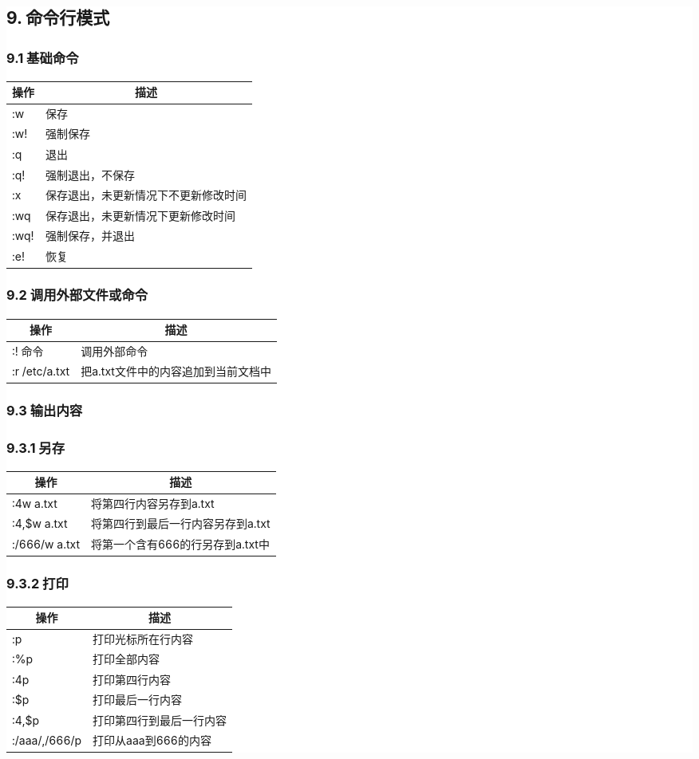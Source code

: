 ## 9. 命令行模式

### 9.1 基础命令

| 操作 | 描述                                 |
| ---- | ------------------------------------ |
| :w   | 保存                                 |
| :w!  | 强制保存                             |
| :q   | 退出                                 |
| :q!  | 强制退出，不保存                     |
| :x   | 保存退出，未更新情况下不更新修改时间 |
| :wq  | 保存退出，未更新情况下更新修改时间   |
| :wq! | 强制保存，并退出                     |
| :e!  | 恢复                                 |

### 9.2 调用外部文件或命令

| 操作          | 描述                                |
| ------------- | ----------------------------------- |
| :! 命令       | 调用外部命令                        |
| :r /etc/a.txt | 把a.txt文件中的内容追加到当前文档中 |

### 9.3 输出内容

### 9.3.1 另存

| 操作          | 描述                              |
| ------------- | --------------------------------- |
| :4w a.txt     | 将第四行内容另存到a.txt           |
| :4,$w a.txt   | 将第四行到最后一行内容另存到a.txt |
| :/666/w a.txt | 将第一个含有666的行另存到a.txt中  |

### 9.3.2 打印

| 操作          | 描述                     |
| ------------- | ------------------------ |
| :p            | 打印光标所在行内容       |
| :%p           | 打印全部内容             |
| :4p           | 打印第四行内容           |
| :$p           | 打印最后一行内容         |
| :4,$p         | 打印第四行到最后一行内容 |
| :/aaa/,/666/p | 打印从aaa到666的内容     |

